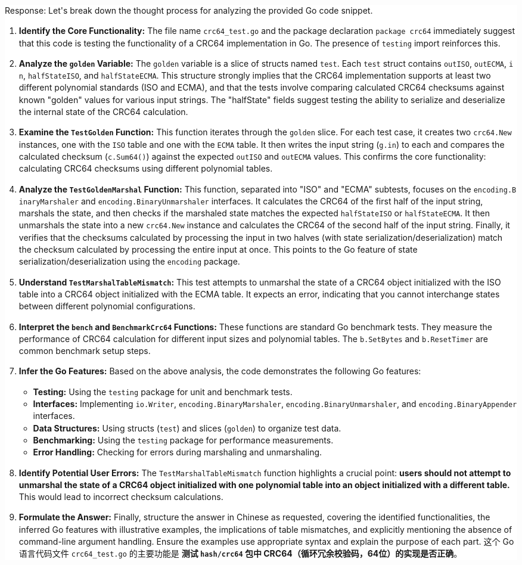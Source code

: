 Response:
Let's break down the thought process for analyzing the provided Go code snippet.

1. **Identify the Core Functionality:** The file name `crc64_test.go` and the package declaration `package crc64` immediately suggest that this code is testing the functionality of a CRC64 implementation in Go. The presence of `testing` import reinforces this.

2. **Analyze the `golden` Variable:** The `golden` variable is a slice of structs named `test`. Each `test` struct contains `outISO`, `outECMA`, `in`, `halfStateISO`, and `halfStateECMA`. This structure strongly implies that the CRC64 implementation supports at least two different polynomial standards (ISO and ECMA), and that the tests involve comparing calculated CRC64 checksums against known "golden" values for various input strings. The "halfState" fields suggest testing the ability to serialize and deserialize the internal state of the CRC64 calculation.

3. **Examine the `TestGolden` Function:** This function iterates through the `golden` slice. For each test case, it creates two `crc64.New` instances, one with the `ISO` table and one with the `ECMA` table. It then writes the input string (`g.in`) to each and compares the calculated checksum (`c.Sum64()`) against the expected `outISO` and `outECMA` values. This confirms the core functionality: calculating CRC64 checksums using different polynomial tables.

4. **Analyze the `TestGoldenMarshal` Function:**  This function, separated into "ISO" and "ECMA" subtests, focuses on the `encoding.BinaryMarshaler` and `encoding.BinaryUnmarshaler` interfaces. It calculates the CRC64 of the first half of the input string, marshals the state, and then checks if the marshaled state matches the expected `halfStateISO` or `halfStateECMA`. It then unmarshals the state into a new `crc64.New` instance and calculates the CRC64 of the second half of the input string. Finally, it verifies that the checksums calculated by processing the input in two halves (with state serialization/deserialization) match the checksum calculated by processing the entire input at once. This points to the Go feature of state serialization/deserialization using the `encoding` package.

5. **Understand `TestMarshalTableMismatch`:** This test attempts to unmarshal the state of a CRC64 object initialized with the ISO table into a CRC64 object initialized with the ECMA table. It expects an error, indicating that you cannot interchange states between different polynomial configurations.

6. **Interpret the `bench` and `BenchmarkCrc64` Functions:** These functions are standard Go benchmark tests. They measure the performance of CRC64 calculation for different input sizes and polynomial tables. The `b.SetBytes` and `b.ResetTimer` are common benchmark setup steps.

7. **Infer the Go Features:** Based on the above analysis, the code demonstrates the following Go features:
    * **Testing:** Using the `testing` package for unit and benchmark tests.
    * **Interfaces:** Implementing `io.Writer`, `encoding.BinaryMarshaler`, `encoding.BinaryUnmarshaler`, and `encoding.BinaryAppender` interfaces.
    * **Data Structures:** Using structs (`test`) and slices (`golden`) to organize test data.
    * **Benchmarking:** Using the `testing` package for performance measurements.
    * **Error Handling:** Checking for errors during marshaling and unmarshaling.

8. **Identify Potential User Errors:**  The `TestMarshalTableMismatch` function highlights a crucial point: **users should not attempt to unmarshal the state of a CRC64 object initialized with one polynomial table into an object initialized with a different table.**  This would lead to incorrect checksum calculations.

9. **Formulate the Answer:**  Finally, structure the answer in Chinese as requested, covering the identified functionalities, the inferred Go features with illustrative examples, the implications of table mismatches, and explicitly mentioning the absence of command-line argument handling. Ensure the examples use appropriate syntax and explain the purpose of each part.
这个 Go 语言代码文件 `crc64_test.go` 的主要功能是 **测试 `hash/crc64` 包中 CRC64（循环冗余校验码，64位）的实现是否正确**。
